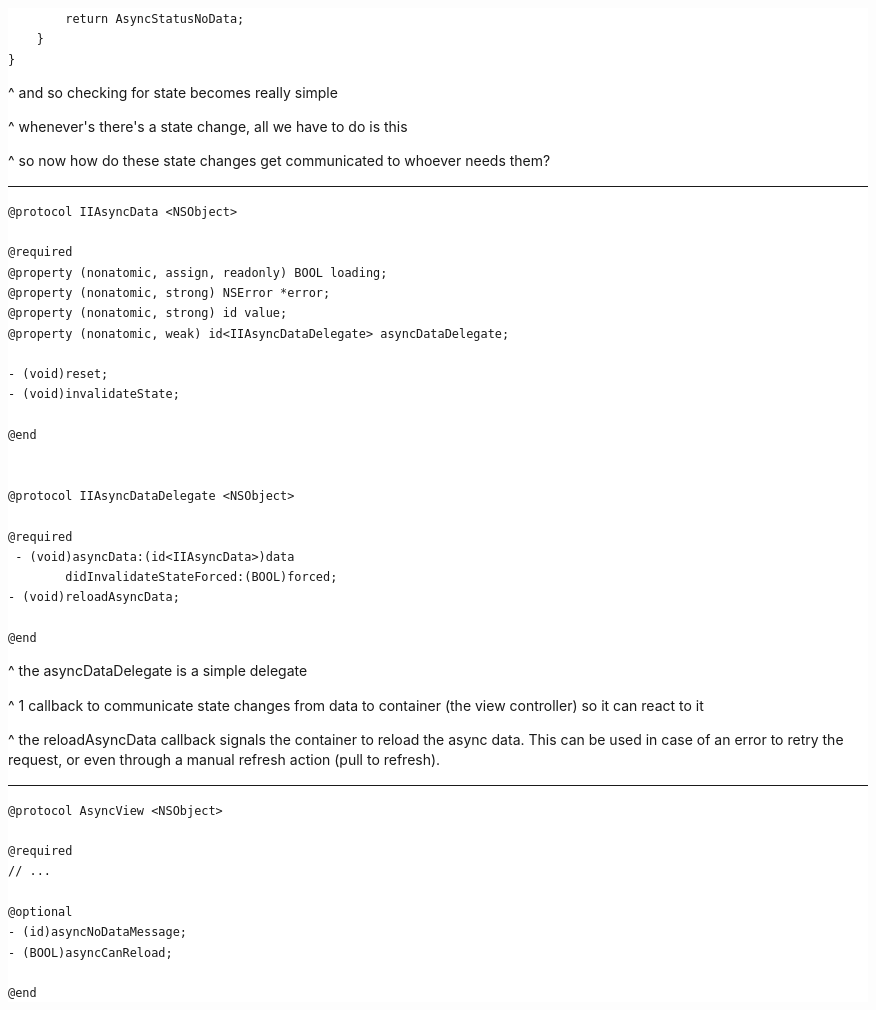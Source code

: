 ```objc
        return AsyncStatusNoData;
    }
}
```

^ and so checking for state becomes really simple

^ whenever's there's a state change, all we have to do is this

^ so now how do these state changes get communicated to whoever needs them?

---

```objc
@protocol IIAsyncData <NSObject>

@required
@property (nonatomic, assign, readonly) BOOL loading;
@property (nonatomic, strong) NSError *error;
@property (nonatomic, strong) id value;
@property (nonatomic, weak) id<IIAsyncDataDelegate> asyncDataDelegate;

- (void)reset;
- (void)invalidateState;

@end


@protocol IIAsyncDataDelegate <NSObject>

@required
 - (void)asyncData:(id<IIAsyncData>)data
        didInvalidateStateForced:(BOOL)forced;
- (void)reloadAsyncData;

@end
```

^ the asyncDataDelegate is a simple delegate

^ 1 callback to communicate state changes from data to container (the view controller) so it can react to it

^ the reloadAsyncData callback signals the container to reload the async data. This can be used in case of an error to retry the request, or even through a manual refresh action (pull to refresh).

---

```objc
@protocol AsyncView <NSObject>

@required
// ...

@optional
- (id)asyncNoDataMessage;
- (BOOL)asyncCanReload;

@end
```

